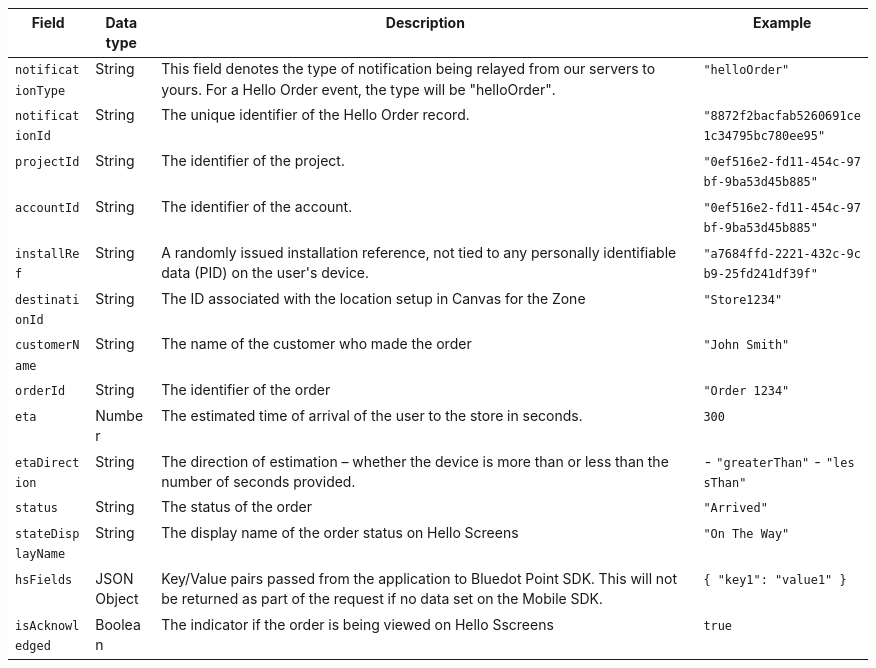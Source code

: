 | **Field**                     | **Data type** | **Description**                                                                                                                                      | **Example**                                                                                                                                                             |
|-------------------------------|---------------|------------------------------------------------------------------------------------------------------------------------------------------------------|-------------------------------------------------------------------------------------------------------------------------------------------------------------------------|
| `notificationType`            | String        | This field denotes the type of notification being relayed from our servers to yours. For a Hello Order event, the type will be "helloOrder".         | `"helloOrder"`                                                                                                                                                          |
| `notificationId`              | String        | The unique identifier of the Hello Order record.                                                                                                     | `"8872f2bacfab5260691ce1c34795bc780ee95"`                                                                                                                               |
| `projectId`                   | String        | The identifier of the project.                                                                                                                       | `"0ef516e2-fd11-454c-97bf-9ba53d45b885"`                                                                                                                                |
| `accountId`                   | String        | The identifier of the account.                                                                                                                       | `"0ef516e2-fd11-454c-97bf-9ba53d45b885"`                                                                                                                                |
| `installRef`                  | String        | A randomly issued installation reference, not tied to any personally identifiable data (PID) on the user's device.                                   | `"a7684ffd-2221-432c-9cb9-25fd241df39f"`                                                                                                                                |
| `destinationId`               | String        | The ID associated with the location setup in Canvas for the Zone                                                                                     | `"Store1234"`                                                                                                                                                           |
| `customerName`                | String        | The name of the customer who made the order                                                                                                          | `"John Smith"`                                                                                                                                                          |
| `orderId`                     | String        | The identifier of the order                                                                                                                          | `"Order 1234"`                                                                                                                                                          |
| `eta`                         | Number        | The estimated time of arrival of the user to the store in seconds.                                                                                   | `300`                                                                                                                                                                   |
| `etaDirection`                | String        | The direction of estimation – whether the device is more than or less than the number of seconds provided.                                           | - `"greaterThan"` - `"lessThan"`                                                                                                                                        |
| `status`                      | String        | The status of the order                                                                                                                              | `"Arrived"`                                                                                                                                                             |
| `stateDisplayName`            | String        | The display name of the order status on Hello Screens                                                                                                | `"On The Way"`                                                                                                                                                          |
| `hsFields`                    | JSON Object   | Key/Value pairs passed from the application to Bluedot Point SDK. This will not be returned as part of the request if no data set on the Mobile SDK. | `{ "key1": "value1" }`                                                                                                                                                  |
| `isAcknowledged`              | Boolean       | The indicator if the order is being viewed on Hello Sscreens                                                                                         | `true`                                                                                                                                                                  |